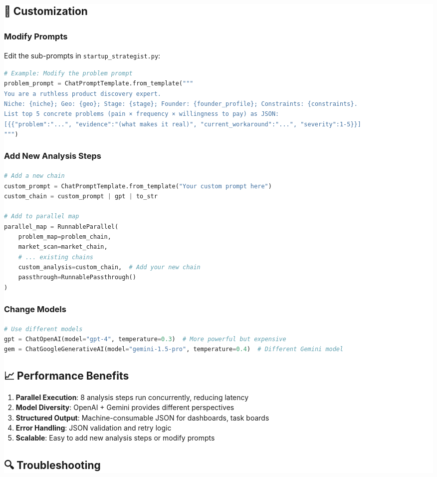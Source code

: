 ## 🔧 Customization

### Modify Prompts

Edit the sub-prompts in `startup_strategist.py`:

```python
# Example: Modify the problem prompt
problem_prompt = ChatPromptTemplate.from_template("""
You are a ruthless product discovery expert.
Niche: {niche}; Geo: {geo}; Stage: {stage}; Founder: {founder_profile}; Constraints: {constraints}.
List top 5 concrete problems (pain × frequency × willingness to pay) as JSON:
[{{"problem":"...", "evidence":"(what makes it real)", "current_workaround":"...", "severity":1-5}}]
""")
```

### Add New Analysis Steps

```python
# Add a new chain
custom_prompt = ChatPromptTemplate.from_template("Your custom prompt here")
custom_chain = custom_prompt | gpt | to_str

# Add to parallel map
parallel_map = RunnableParallel(
    problem_map=problem_chain,
    market_scan=market_chain,
    # ... existing chains
    custom_analysis=custom_chain,  # Add your new chain
    passthrough=RunnablePassthrough()
)
```

### Change Models

```python
# Use different models
gpt = ChatOpenAI(model="gpt-4", temperature=0.3)  # More powerful but expensive
gem = ChatGoogleGenerativeAI(model="gemini-1.5-pro", temperature=0.4)  # Different Gemini model
```

## 📈 Performance Benefits

1. **Parallel Execution**: 8 analysis steps run concurrently, reducing latency
2. **Model Diversity**: OpenAI + Gemini provides different perspectives
3. **Structured Output**: Machine-consumable JSON for dashboards, task boards
4. **Error Handling**: JSON validation and retry logic
5. **Scalable**: Easy to add new analysis steps or modify prompts

## 🔍 Troubleshooting
